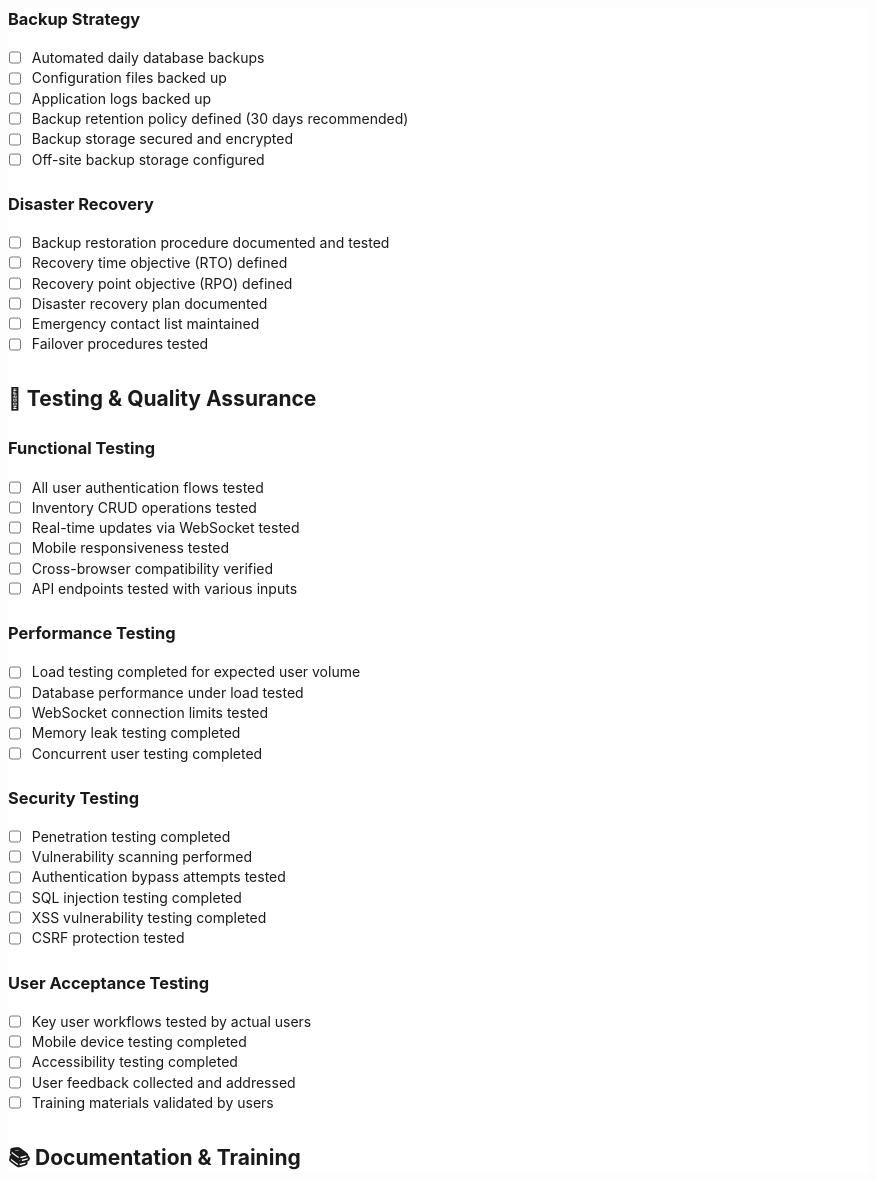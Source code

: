 ### Backup Strategy
- [ ] Automated daily database backups
- [ ] Configuration files backed up
- [ ] Application logs backed up
- [ ] Backup retention policy defined (30 days recommended)
- [ ] Backup storage secured and encrypted
- [ ] Off-site backup storage configured

### Disaster Recovery
- [ ] Backup restoration procedure documented and tested
- [ ] Recovery time objective (RTO) defined
- [ ] Recovery point objective (RPO) defined
- [ ] Disaster recovery plan documented
- [ ] Emergency contact list maintained
- [ ] Failover procedures tested

## 🧪 Testing & Quality Assurance

### Functional Testing
- [ ] All user authentication flows tested
- [ ] Inventory CRUD operations tested
- [ ] Real-time updates via WebSocket tested
- [ ] Mobile responsiveness tested
- [ ] Cross-browser compatibility verified
- [ ] API endpoints tested with various inputs

### Performance Testing
- [ ] Load testing completed for expected user volume
- [ ] Database performance under load tested
- [ ] WebSocket connection limits tested
- [ ] Memory leak testing completed
- [ ] Concurrent user testing completed

### Security Testing
- [ ] Penetration testing completed
- [ ] Vulnerability scanning performed
- [ ] Authentication bypass attempts tested
- [ ] SQL injection testing completed
- [ ] XSS vulnerability testing completed
- [ ] CSRF protection tested

### User Acceptance Testing
- [ ] Key user workflows tested by actual users
- [ ] Mobile device testing completed
- [ ] Accessibility testing completed
- [ ] User feedback collected and addressed
- [ ] Training materials validated by users

## 📚 Documentation & Training
